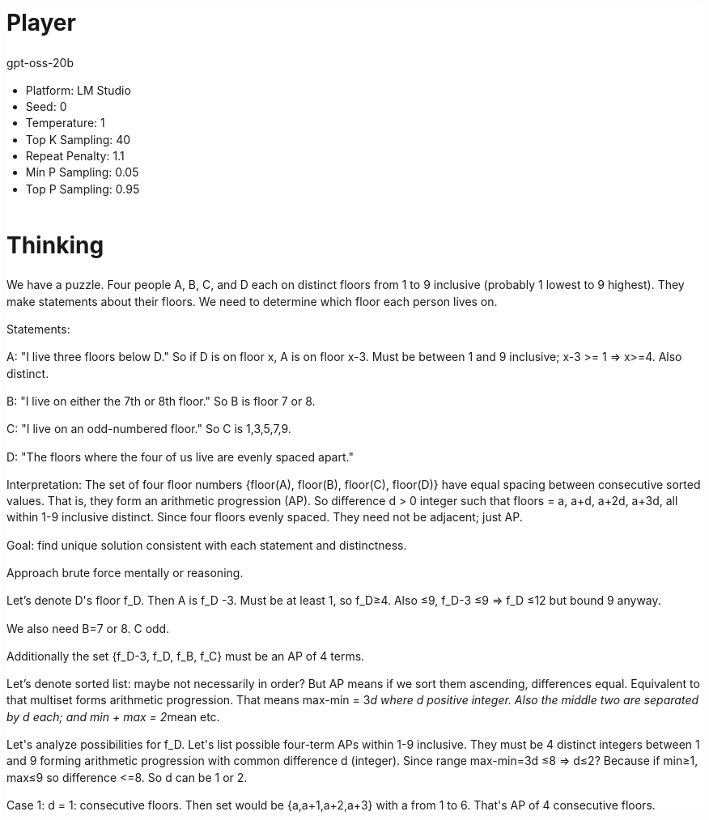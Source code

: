 # Player

gpt-oss-20b
- Platform: LM Studio
- Seed: 0
- Temperature: 1
- Top K Sampling: 40
- Repeat Penalty: 1.1
- Min P Sampling: 0.05
- Top P Sampling: 0.95

# Thinking

We have a puzzle. Four people A, B, C, and D each on distinct floors from 1 to 9 inclusive (probably 1 lowest to 9 highest). They make statements about their floors. We need to determine which floor each person lives on.

Statements:

A: "I live three floors below D."
So if D is on floor x, A is on floor x-3. Must be between 1 and 9 inclusive; x-3 >= 1 => x>=4. Also distinct.

B: "I live on either the 7th or 8th floor." So B is floor 7 or 8.

C: "I live on an odd-numbered floor." So C is 1,3,5,7,9.

D: "The floors where the four of us live are evenly spaced apart."

Interpretation: The set of four floor numbers {floor(A), floor(B), floor(C), floor(D)} have equal spacing between consecutive sorted values. That is, they form an arithmetic progression (AP). So difference d > 0 integer such that floors = a, a+d, a+2d, a+3d, all within 1-9 inclusive distinct. Since four floors evenly spaced. They need not be adjacent; just AP.

Goal: find unique solution consistent with each statement and distinctness.

Approach brute force mentally or reasoning.

Let’s denote D's floor f_D. Then A is f_D -3. Must be at least 1, so f_D≥4. Also ≤9, f_D-3 ≤9 => f_D ≤12 but bound 9 anyway.

We also need B=7 or 8. C odd.

Additionally the set {f_D-3, f_D, f_B, f_C} must be an AP of 4 terms.

Let’s denote sorted list: maybe not necessarily in order? But AP means if we sort them ascending, differences equal. Equivalent to that multiset forms arithmetic progression. That means max-min = 3*d where d positive integer. Also the middle two are separated by d each; and min + max = 2*mean etc.

Let's analyze possibilities for f_D. Let's list possible four-term APs within 1-9 inclusive. They must be 4 distinct integers between 1 and 9 forming arithmetic progression with common difference d (integer). Since range max-min=3d ≤8 => d≤2? Because if min≥1, max≤9 so difference <=8. So d can be 1 or 2.

Case 1: d = 1: consecutive floors. Then set would be {a,a+1,a+2,a+3} with a from 1 to 6. That's AP of 4 consecutive floors.
